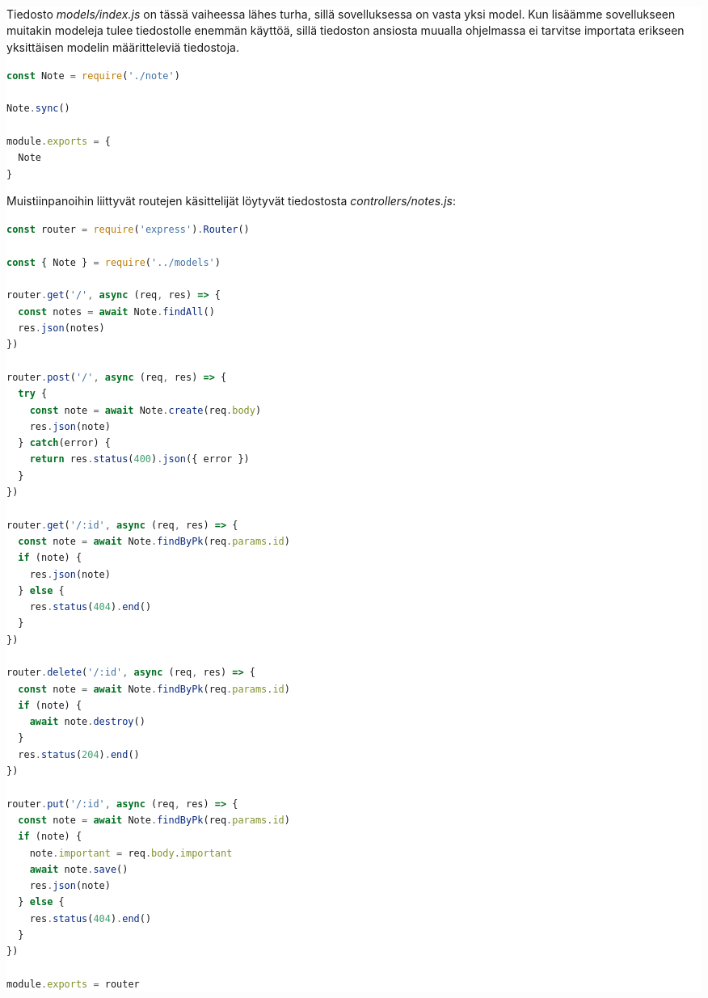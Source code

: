 Tiedosto <i>models/index.js</i> on tässä vaiheessa lähes turha, sillä sovelluksessa on vasta yksi model. Kun lisäämme sovellukseen muitakin modeleja tulee tiedostolle enemmän käyttöä, sillä tiedoston ansiosta muualla ohjelmassa ei tarvitse importata erikseen yksittäisen modelin määritteleviä tiedostoja.

```js
const Note = require('./note')

Note.sync()

module.exports = {
  Note
}
```

Muistiinpanoihin liittyvät routejen käsittelijät löytyvät tiedostosta <i>controllers/notes.js</i>:

```js
const router = require('express').Router()

const { Note } = require('../models')

router.get('/', async (req, res) => {
  const notes = await Note.findAll()
  res.json(notes)
})

router.post('/', async (req, res) => {
  try {
    const note = await Note.create(req.body)
    res.json(note)
  } catch(error) {
    return res.status(400).json({ error })
  }
})

router.get('/:id', async (req, res) => {
  const note = await Note.findByPk(req.params.id)
  if (note) {
    res.json(note)
  } else {
    res.status(404).end()
  }
})

router.delete('/:id', async (req, res) => {
  const note = await Note.findByPk(req.params.id)
  if (note) {
    await note.destroy()
  }
  res.status(204).end()
})

router.put('/:id', async (req, res) => {
  const note = await Note.findByPk(req.params.id)
  if (note) {
    note.important = req.body.important
    await note.save()
    res.json(note)
  } else {
    res.status(404).end()
  }
})

module.exports = router
```